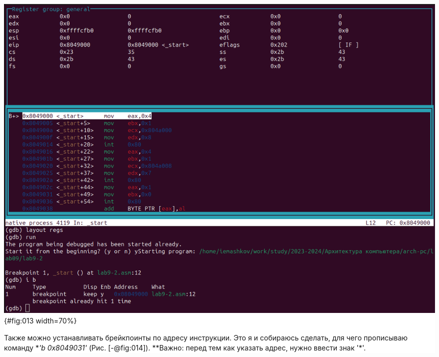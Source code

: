 ![Информация о точках останова.](image/13.png){#fig:013 width=70%}

Также можно устанавливать брейкпоинты по адресу инструкции. Это я и собираюсь сделать, для чего прописываю команду **'b *0x8049031'** (Рис. [-@fig:014]). **Важно: перед тем как указать адрес, нужно ввести знак '*'.
